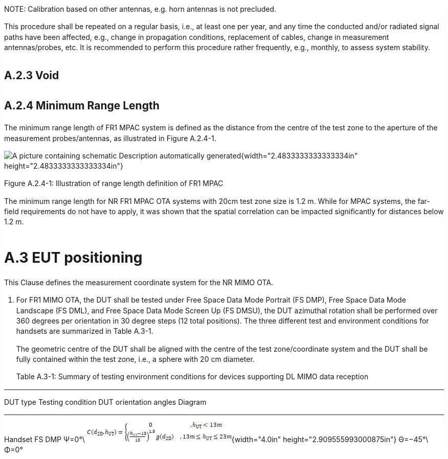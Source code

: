 NOTE: Calibration based on other antennas, e.g. horn antennas is not
precluded.

This procedure shall be repeated on a regular basis, i.e., at least one
per year, and any time the conducted and/or radiated signal paths have
been affected, e.g., change in propagation conditions, replacement of
cables, change in measurement antennas/probes, etc. It is recommended to
perform this procedure rather frequently, e.g., monthly, to assess
system stability.

A.2.3 Void
----------

A.2.4 Minimum Range Length
--------------------------

The minimum range length of FR1 MPAC system is defined as the distance
from the centre of the test zone to the aperture of the measurement
probes/antennas, as illustrated in Figure A.2.4-1.

![A picture containing schematic Description automatically
generated](./media/image9.png){width="2.4833333333333334in"
height="2.4833333333333334in"}

Figure A.2.4-1: Illustration of range length definition of FR1 MPAC

The minimum range length for NR FR1 MPAC OTA systems with 20cm test zone
size is 1.2 m. While for MPAC systems, the far-field requirements do not
have to apply, it was shown that the spatial correlation can be impacted
significantly for distances below 1.2 m.

A.3 EUT positioning
===================

This Clause defines the measurement coordinate system for the NR MIMO
OTA.

1.  For FR1 MIMO OTA, the DUT shall be tested under Free Space Data Mode
    Portrait (FS DMP), Free Space Data Mode Landscape (FS DML), and Free
    Space Data Mode Screen Up (FS DMSU), the DUT azimuthal rotation
    shall be performed over 360 degrees per orientation in 30 degree
    steps (12 total positions). The three different test and environment
    conditions for handsets are summarized in Table A.3-1.

    The geometric centre of the DUT shall be aligned with the centre of
    the test zone/coordinate system and the DUT shall be fully contained
    within the test zone, i.e., a sphere with 20 cm diameter.

    Table A.3-1: Summary of testing environment conditions for devices
    supporting DL MIMO data reception

  ------------------------------------------------------------------------------------------------------------------------------------------------------------------------------------------------------------------------------------------------
  DUT type                                                                                                    Testing condition     DUT orientation angles   Diagram
  ----------------------------------------------------------------------------------------------------------- --------------------- ------------------------ -------------------------------------------------------------------------------------
  Handset                                                                                                     FS DMP                Ψ=0°\                    ![](./media/image10.png){width="4.0in" height="2.909555993000875in"}
                                                                                                                                    Θ=−45°\                  
                                                                                                                                    Φ=0°                     
